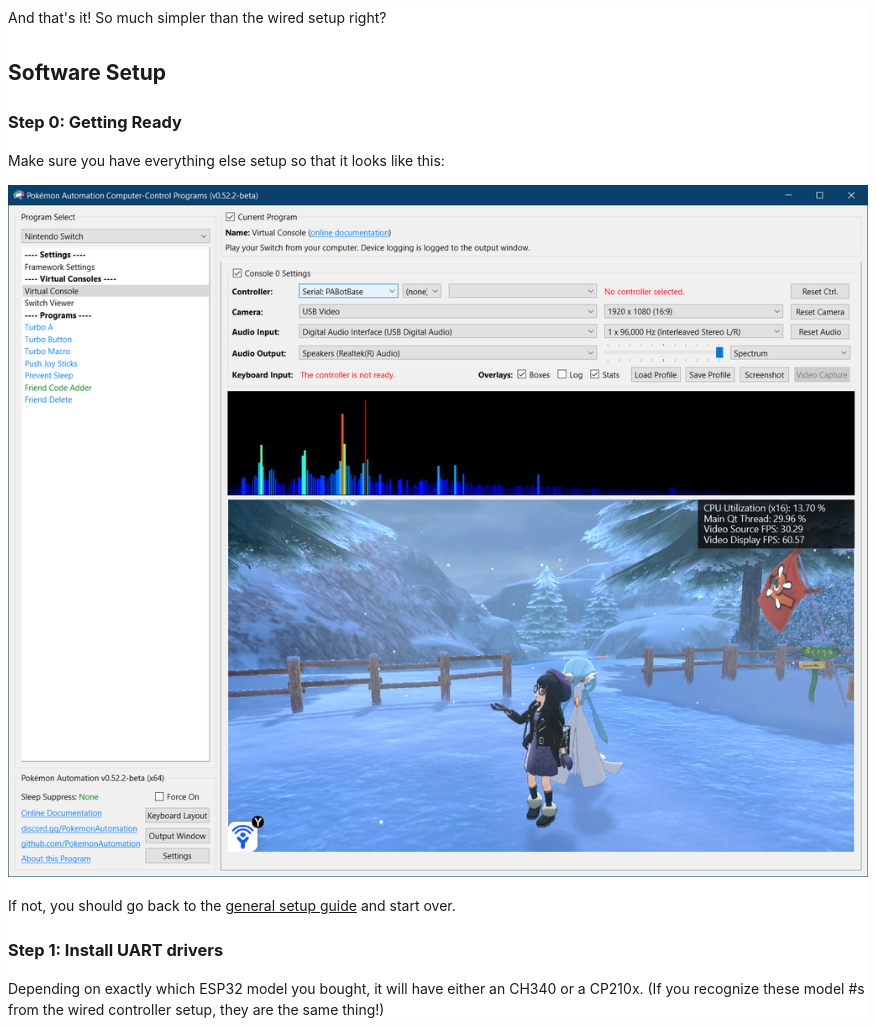 And that's it! So much simpler than the wired setup right?


## Software Setup

### Step 0: Getting Ready

Make sure you have everything else setup so that it looks like this:

<img src="../Images/GeneralSetup-CC.png">

If not, you should go back to the [general setup guide](../README.md) and start over.

### Step 1: Install UART drivers

Depending on exactly which ESP32 model you bought, it will have either an CH340 or a CP210x. (If you recognize these model #s from the wired controller setup, they are the same thing!)
